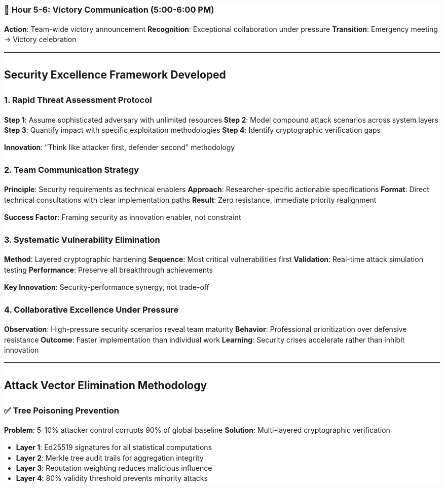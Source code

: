 ### 🎉 **Hour 5-6: Victory Communication (5:00-6:00 PM)**
**Action**: Team-wide victory announcement
**Recognition**: Exceptional collaboration under pressure
**Transition**: Emergency meeting → Victory celebration

---

## Security Excellence Framework Developed

### 1. **Rapid Threat Assessment Protocol**
**Step 1**: Assume sophisticated adversary with unlimited resources
**Step 2**: Model compound attack scenarios across system layers
**Step 3**: Quantify impact with specific exploitation methodologies
**Step 4**: Identify cryptographic verification gaps

**Innovation**: "Think like attacker first, defender second" methodology

### 2. **Team Communication Strategy**
**Principle**: Security requirements as technical enablers
**Approach**: Researcher-specific actionable specifications
**Format**: Direct technical consultations with clear implementation paths
**Result**: Zero resistance, immediate priority realignment

**Success Factor**: Framing security as innovation enabler, not constraint

### 3. **Systematic Vulnerability Elimination**
**Method**: Layered cryptographic hardening
**Sequence**: Most critical vulnerabilities first
**Validation**: Real-time attack simulation testing
**Performance**: Preserve all breakthrough achievements

**Key Innovation**: Security-performance synergy, not trade-off

### 4. **Collaborative Excellence Under Pressure**
**Observation**: High-pressure security scenarios reveal team maturity
**Behavior**: Professional prioritization over defensive resistance
**Outcome**: Faster implementation than individual work
**Learning**: Security crises accelerate rather than inhibit innovation

---

## Attack Vector Elimination Methodology

### ✅ **Tree Poisoning Prevention**
**Problem**: 5-10% attacker control corrupts 90% of global baseline
**Solution**: Multi-layered cryptographic verification
- **Layer 1**: Ed25519 signatures for all statistical computations
- **Layer 2**: Merkle tree audit trails for aggregation integrity
- **Layer 3**: Reputation weighting reduces malicious influence
- **Layer 4**: 80% validity threshold prevents minority attacks
